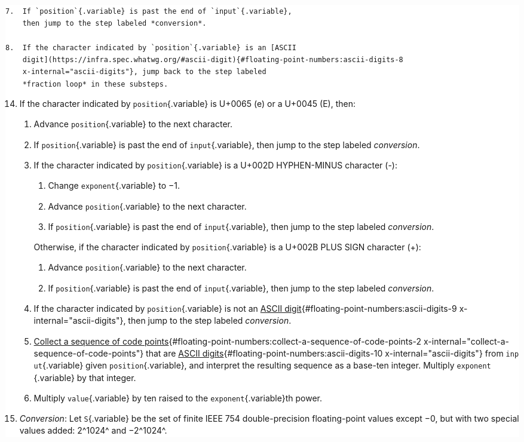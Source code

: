     7.  If `position`{.variable} is past the end of `input`{.variable},
        then jump to the step labeled *conversion*.

    8.  If the character indicated by `position`{.variable} is an [ASCII
        digit](https://infra.spec.whatwg.org/#ascii-digit){#floating-point-numbers:ascii-digits-8
        x-internal="ascii-digits"}, jump back to the step labeled
        *fraction loop* in these substeps.

14. If the character indicated by `position`{.variable} is U+0065 (e) or
    a U+0045 (E), then:

    1.  Advance `position`{.variable} to the next character.

    2.  If `position`{.variable} is past the end of `input`{.variable},
        then jump to the step labeled *conversion*.

    3.  If the character indicated by `position`{.variable} is a U+002D
        HYPHEN-MINUS character (-):

        1.  Change `exponent`{.variable} to −1.

        2.  Advance `position`{.variable} to the next character.

        3.  If `position`{.variable} is past the end of
            `input`{.variable}, then jump to the step labeled
            *conversion*.

        Otherwise, if the character indicated by `position`{.variable}
        is a U+002B PLUS SIGN character (+):

        1.  Advance `position`{.variable} to the next character.

        2.  If `position`{.variable} is past the end of
            `input`{.variable}, then jump to the step labeled
            *conversion*.

    4.  If the character indicated by `position`{.variable} is not an
        [ASCII
        digit](https://infra.spec.whatwg.org/#ascii-digit){#floating-point-numbers:ascii-digits-9
        x-internal="ascii-digits"}, then jump to the step labeled
        *conversion*.

    5.  [Collect a sequence of code
        points](https://infra.spec.whatwg.org/#collect-a-sequence-of-code-points){#floating-point-numbers:collect-a-sequence-of-code-points-2
        x-internal="collect-a-sequence-of-code-points"} that are [ASCII
        digits](https://infra.spec.whatwg.org/#ascii-digit){#floating-point-numbers:ascii-digits-10
        x-internal="ascii-digits"} from `input`{.variable} given
        `position`{.variable}, and interpret the resulting sequence as a
        base-ten integer. Multiply `exponent`{.variable} by that
        integer.

    6.  Multiply `value`{.variable} by ten raised to the
        `exponent`{.variable}th power.

15. *Conversion*: Let `S`{.variable} be the set of finite IEEE 754
    double-precision floating-point values except −0, but with two
    special values added: 2^1024^ and −2^1024^.
